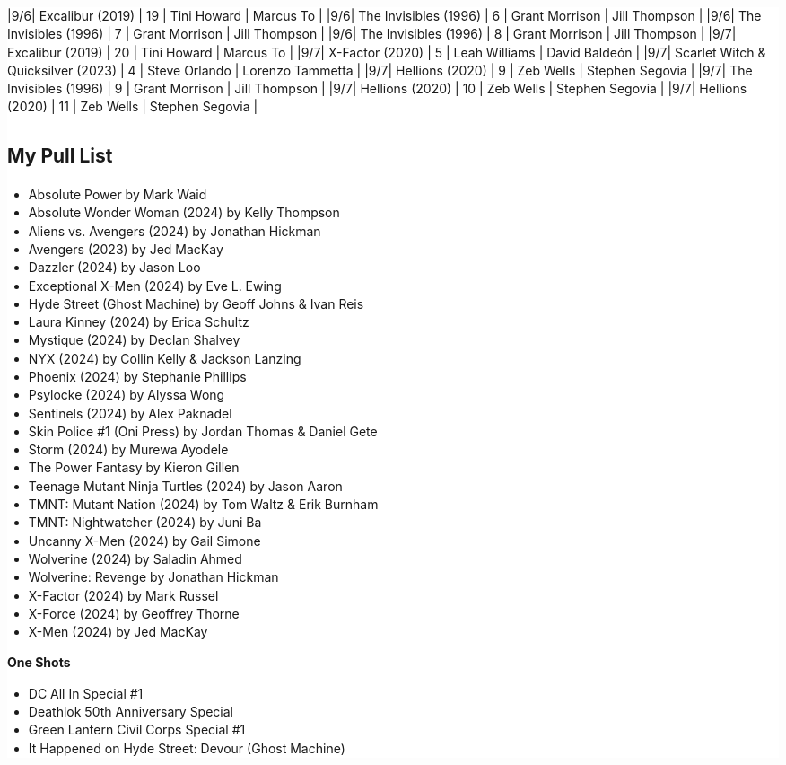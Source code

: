 |9/6| Excalibur (2019) | 19 | Tini Howard | Marcus To |
|9/6| The Invisibles (1996) | 6 | Grant Morrison | Jill Thompson |
|9/6| The Invisibles (1996) | 7 | Grant Morrison | Jill Thompson |
|9/6| The Invisibles (1996) | 8 | Grant Morrison | Jill Thompson |
|9/7| Excalibur (2019) | 20 | Tini Howard | Marcus To |
|9/7| X-Factor (2020) | 5 | Leah Williams | David Baldeón |
|9/7| Scarlet Witch & Quicksilver (2023) | 4 | Steve Orlando | Lorenzo Tammetta |
|9/7| Hellions (2020) | 9 | Zeb Wells | Stephen Segovia |
|9/7| The Invisibles (1996) | 9 | Grant Morrison | Jill Thompson |
|9/7| Hellions (2020) | 10 | Zeb Wells | Stephen Segovia |
|9/7| Hellions (2020) | 11 | Zeb Wells | Stephen Segovia |

## My Pull List
* Absolute Power by Mark Waid
* Absolute Wonder Woman (2024) by Kelly Thompson
* Aliens vs. Avengers (2024) by Jonathan Hickman
* Avengers (2023) by Jed MacKay
* Dazzler (2024) by Jason Loo
* Exceptional X-Men (2024) by Eve L. Ewing
* Hyde Street (Ghost Machine) by Geoff Johns & Ivan Reis
* Laura Kinney (2024) by Erica Schultz
* Mystique (2024) by Declan Shalvey
* NYX (2024) by Collin Kelly & Jackson Lanzing
* Phoenix (2024) by Stephanie Phillips
* Psylocke (2024) by Alyssa Wong
* Sentinels (2024) by Alex Paknadel
* Skin Police #1 (Oni Press) by Jordan Thomas & Daniel Gete
* Storm (2024) by Murewa Ayodele 
* The Power Fantasy by Kieron Gillen
* Teenage Mutant Ninja Turtles (2024) by Jason Aaron
* TMNT: Mutant Nation (2024) by Tom Waltz & Erik Burnham
* TMNT: Nightwatcher (2024) by Juni Ba
* Uncanny X-Men (2024) by Gail Simone
* Wolverine (2024) by Saladin Ahmed
* Wolverine: Revenge by Jonathan Hickman
* X-Factor (2024) by Mark Russel
* X-Force (2024) by Geoffrey Thorne
* X-Men (2024) by Jed MacKay

**One Shots**
* DC All In Special #1 
* Deathlok 50th Anniversary Special 
* Green Lantern Civil Corps Special #1
* It Happened on Hyde Street: Devour (Ghost Machine)
